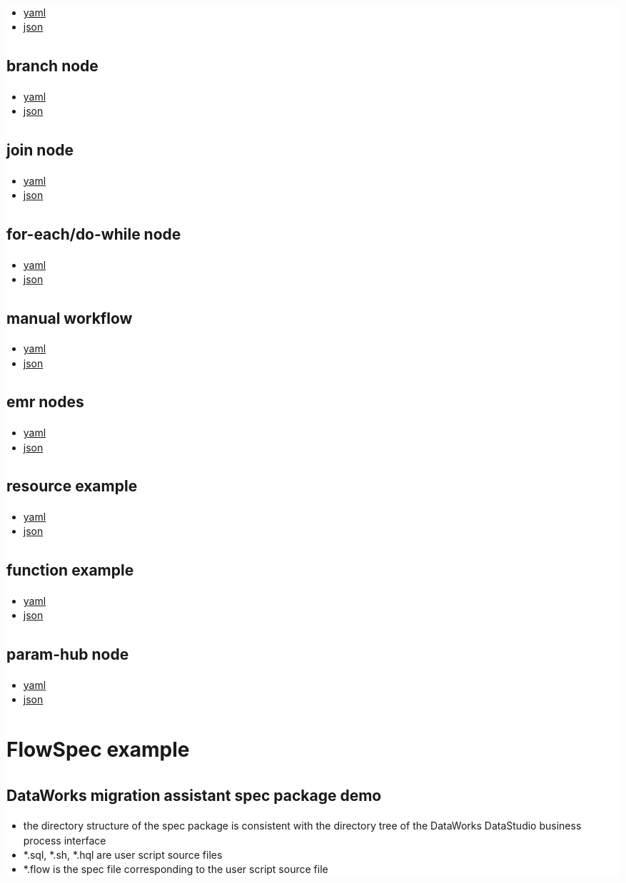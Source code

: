 * [yaml](./spec/src/main/spec/examples/yaml/simple.yaml)
* [json](./spec/src/main/spec/examples/json/simple.json)

## branch node

* [yaml](./spec/src/main/spec/examples/yaml/branch.yaml)
* [json](./spec/src/main/spec/examples/json/branch.json)

## join node

* [yaml](./spec/src/main/spec/examples/yaml/join.yaml)
* [json](./spec/src/main/spec/examples/json/join.json)

## for-each/do-while node

* [yaml](./spec/src/main/spec/examples/yaml/innerflow.yaml)
* [json](./spec/src/main/spec/examples/json/innerflow.json)

## manual workflow

* [yaml](./spec/src/main/spec/examples/yaml/manual_flow.yaml)
* [json](./spec/src/main/spec/examples/json/manual_flow.json)

## emr nodes

* [yaml](./spec/src/main/spec/examples/yaml/script_runtime_template.yaml)
* [json](./spec/src/main/spec/examples/json/script_runtime_template.json)

## resource example

* [yaml](./spec/src/main/spec/examples/yaml/file_resource.yaml)
* [json](./spec/src/main/spec/examples/json/file_resource.json)

## function example

* [yaml](./spec/src/main/spec/examples/yaml/function.yaml)
* [json](./spec/src/main/spec/examples/json/function.json)

## param-hub node

* [yaml](./spec/src/main/spec/examples/yaml/parameter_node.yaml)
* [json](./spec/src/main/spec/examples/json/parameter_node.json)

# FlowSpec example

## DataWorks migration assistant spec package demo

* the directory structure of the spec package is consistent with the directory tree of the DataWorks DataStudio business process interface
* *.sql, *.sh, *.hql are user script source files
* *.flow is the spec file corresponding to the user script source file
